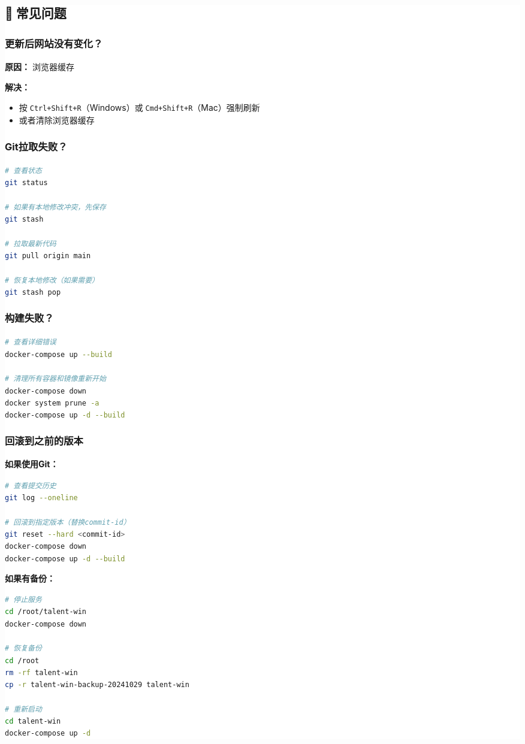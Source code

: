 ## 🚨 常见问题

### 更新后网站没有变化？

**原因：** 浏览器缓存

**解决：**
- 按 `Ctrl+Shift+R`（Windows）或 `Cmd+Shift+R`（Mac）强制刷新
- 或者清除浏览器缓存

### Git拉取失败？

```bash
# 查看状态
git status

# 如果有本地修改冲突，先保存
git stash

# 拉取最新代码
git pull origin main

# 恢复本地修改（如果需要）
git stash pop
```

### 构建失败？

```bash
# 查看详细错误
docker-compose up --build

# 清理所有容器和镜像重新开始
docker-compose down
docker system prune -a
docker-compose up -d --build
```

### 回滚到之前的版本

**如果使用Git：**
```bash
# 查看提交历史
git log --oneline

# 回滚到指定版本（替换commit-id）
git reset --hard <commit-id>
docker-compose down
docker-compose up -d --build
```

**如果有备份：**
```bash
# 停止服务
cd /root/talent-win
docker-compose down

# 恢复备份
cd /root
rm -rf talent-win
cp -r talent-win-backup-20241029 talent-win

# 重新启动
cd talent-win
docker-compose up -d
```